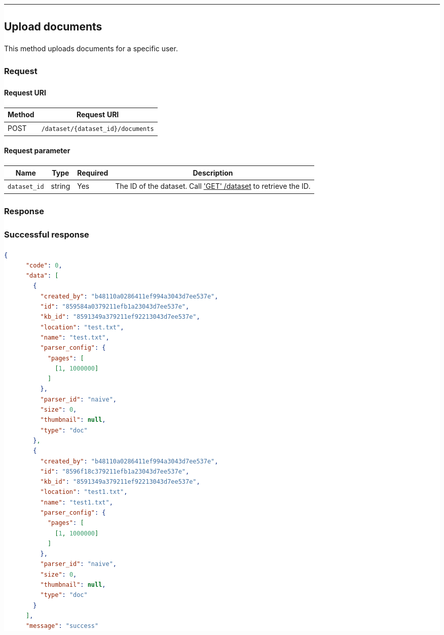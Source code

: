 ------------------------------------------------------------------------------------------------------------------------------

## Upload documents

This method uploads documents for a specific user. 

### Request

#### Request URI

| Method | Request URI                       |
|--------|-----------------------------------|
| POST   | `/dataset/{dataset_id}/documents` |


#### Request parameter

| Name         |  Type  | Required |        Description                                         |
|--------------|--------|----------|------------------------------------------------------------|
| `dataset_id` | string |   Yes    | The ID of the dataset. Call ['GET' /dataset](#create-dataset) to retrieve the ID. |

### Response 

### Successful response

```json
{
      "code": 0,
      "data": [
        {
          "created_by": "b48110a0286411ef994a3043d7ee537e",
          "id": "859584a0379211efb1a23043d7ee537e",
          "kb_id": "8591349a379211ef92213043d7ee537e",
          "location": "test.txt",
          "name": "test.txt",
          "parser_config": {
            "pages": [
              [1, 1000000]
            ]
          },
          "parser_id": "naive",
          "size": 0,
          "thumbnail": null,
          "type": "doc"
        },
        {
          "created_by": "b48110a0286411ef994a3043d7ee537e",
          "id": "8596f18c379211efb1a23043d7ee537e",
          "kb_id": "8591349a379211ef92213043d7ee537e",
          "location": "test1.txt",
          "name": "test1.txt",
          "parser_config": {
            "pages": [
              [1, 1000000]
            ]
          },
          "parser_id": "naive",
          "size": 0,
          "thumbnail": null,
          "type": "doc"
        }
      ],
      "message": "success"
```